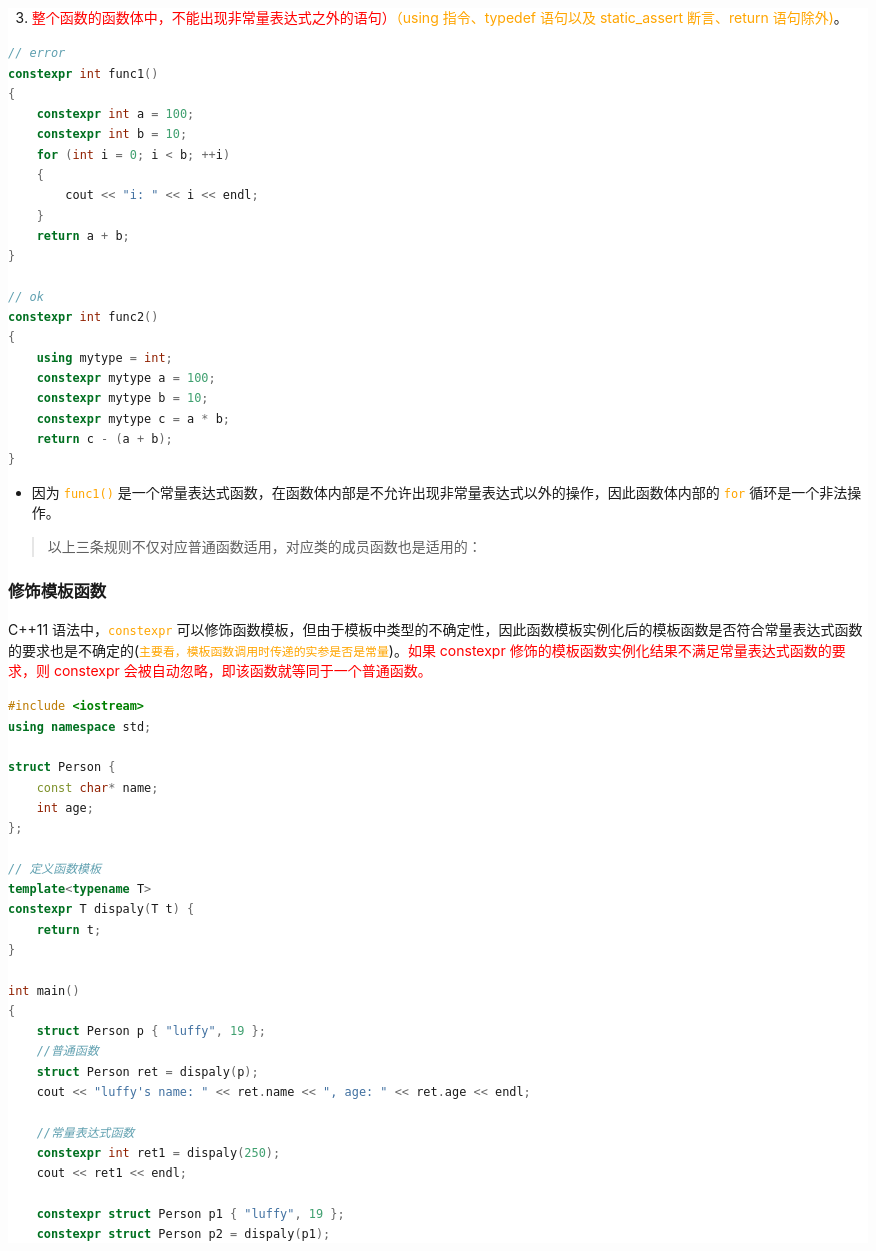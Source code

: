 3. <font color='red'>整个函数的函数体中，不能出现非常量表达式之外的语句）</font><font color='orange'>（using 指令、typedef 语句以及 static_assert 断言、return 语句除外)</font>。

```C++
// error
constexpr int func1()
{
    constexpr int a = 100;
    constexpr int b = 10;
    for (int i = 0; i < b; ++i)
    {
        cout << "i: " << i << endl;
    }
    return a + b;
}

// ok
constexpr int func2()
{
    using mytype = int;
    constexpr mytype a = 100;
    constexpr mytype b = 10;
    constexpr mytype c = a * b;
    return c - (a + b);
}
```

- 因为 <font color='orange'>`func1()`</font> 是一个常量表达式函数，在函数体内部是不允许出现非常量表达式以外的操作，因此函数体内部的 <font color='orange'>`for`</font> 循环是一个非法操作。

> 以上三条规则不仅对应普通函数适用，对应类的成员函数也是适用的：

### 修饰模板函数

C++11 语法中，<font color='orange'>`constexpr`</font> 可以修饰函数模板，但由于模板中类型的不确定性，因此函数模板实例化后的模板函数是否符合常量表达式函数的要求也是不确定的(<font color='orange'>`主要看，模板函数调用时传递的实参是否是常量`</font>)。<font color='red'>如果 constexpr 修饰的模板函数实例化结果不满足常量表达式函数的要求，则 constexpr 会被自动忽略，即该函数就等同于一个普通函数。</font>

```C++
#include <iostream>
using namespace std;

struct Person {
    const char* name;
    int age;
};

// 定义函数模板
template<typename T>
constexpr T dispaly(T t) {
    return t;
}

int main()
{
    struct Person p { "luffy", 19 };
    //普通函数
    struct Person ret = dispaly(p);
    cout << "luffy's name: " << ret.name << ", age: " << ret.age << endl;

    //常量表达式函数
    constexpr int ret1 = dispaly(250);
    cout << ret1 << endl;

    constexpr struct Person p1 { "luffy", 19 };
    constexpr struct Person p2 = dispaly(p1);
```